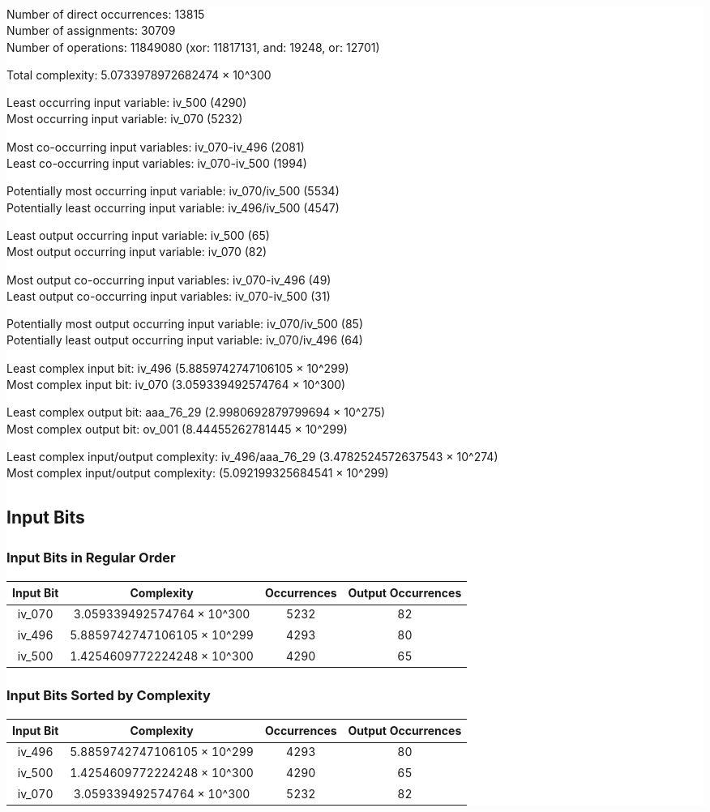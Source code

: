 Number of direct occurrences: 13815  
Number of assignments: 30709  
Number of operations: 11849080
(xor: 11817131,
and: 19248,
or: 12701)

Total complexity: 5.0733978972682474 × 10^300

Least occurring input variable: iv_500 (4290)  
Most occurring input variable: iv_070 (5232)

Most co-occurring input variables: iv_070-iv_496 (2081)  
Least co-occurring input variables: iv_070-iv_500 (1994)

Potentially most occurring input variable: iv_070/iv_500 (5534)  
Potentially least occurring input variable: iv_496/iv_500 (4547)

Least output occurring input variable: iv_500 (65)  
Most output occurring input variable: iv_070 (82)

Most output co-occurring input variables: iv_070-iv_496 (49)  
Least output co-occurring input variables: iv_070-iv_500 (31)

Potentially most output occurring input variable: iv_070/iv_500 (85)  
Potentially least output occurring input variable: iv_070/iv_496 (64)

Least complex input bit: iv_496 (5.8859742747106105 × 10^299)  
Most complex input bit: iv_070 (3.059339492574764 × 10^300)

Least complex output bit: aaa_76_29 (2.9980692879799694 × 10^275)  
Most complex output bit: ov_001 (8.44455262781445 × 10^299)

Least complex input/output complexity: iv_496/aaa_76_29 (3.4782524572637543 × 10^274)  
Most complex input/output complexity:  (5.092199325684541 × 10^299)

## Input Bits

### Input Bits in Regular Order

| Input Bit | Complexity | Occurrences | Output Occurrences |
|:---------:|:----------:|:-----------:|:------------------:|
| iv_070 | 3.059339492574764 × 10^300 | 5232 | 82 |
| iv_496 | 5.8859742747106105 × 10^299 | 4293 | 80 |
| iv_500 | 1.4254609772224248 × 10^300 | 4290 | 65 |

### Input Bits Sorted by Complexity

| Input Bit | Complexity | Occurrences | Output Occurrences |
|:---------:|:----------:|:-----------:|:------------------:|
| iv_496 | 5.8859742747106105 × 10^299 | 4293 | 80 |
| iv_500 | 1.4254609772224248 × 10^300 | 4290 | 65 |
| iv_070 | 3.059339492574764 × 10^300 | 5232 | 82 |
